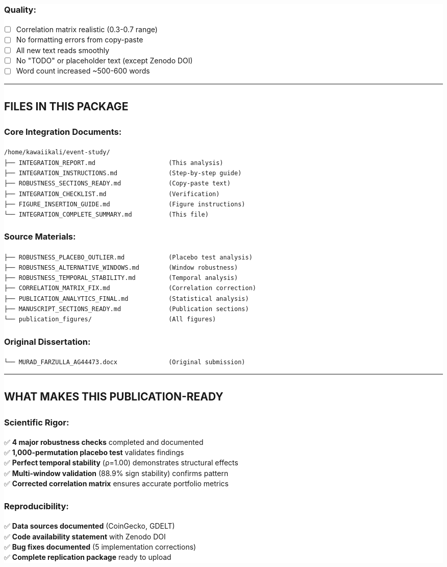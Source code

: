 ### Quality:
- [ ] Correlation matrix realistic (0.3-0.7 range)
- [ ] No formatting errors from copy-paste
- [ ] All new text reads smoothly
- [ ] No "TODO" or placeholder text (except Zenodo DOI)
- [ ] Word count increased ~500-600 words

---

## FILES IN THIS PACKAGE

### Core Integration Documents:
```
/home/kawaiikali/event-study/
├── INTEGRATION_REPORT.md                    (This analysis)
├── INTEGRATION_INSTRUCTIONS.md              (Step-by-step guide)
├── ROBUSTNESS_SECTIONS_READY.md             (Copy-paste text)
├── INTEGRATION_CHECKLIST.md                 (Verification)
├── FIGURE_INSERTION_GUIDE.md                (Figure instructions)
└── INTEGRATION_COMPLETE_SUMMARY.md          (This file)
```

### Source Materials:
```
├── ROBUSTNESS_PLACEBO_OUTLIER.md            (Placebo test analysis)
├── ROBUSTNESS_ALTERNATIVE_WINDOWS.md        (Window robustness)
├── ROBUSTNESS_TEMPORAL_STABILITY.md         (Temporal analysis)
├── CORRELATION_MATRIX_FIX.md                (Correlation correction)
├── PUBLICATION_ANALYTICS_FINAL.md           (Statistical analysis)
├── MANUSCRIPT_SECTIONS_READY.md             (Publication sections)
└── publication_figures/                     (All figures)
```

### Original Dissertation:
```
└── MURAD_FARZULLA_AG44473.docx              (Original submission)
```

---

## WHAT MAKES THIS PUBLICATION-READY

### Scientific Rigor:
✅ **4 major robustness checks** completed and documented  
✅ **1,000-permutation placebo test** validates findings  
✅ **Perfect temporal stability** (ρ=1.00) demonstrates structural effects  
✅ **Multi-window validation** (88.9% sign stability) confirms pattern  
✅ **Corrected correlation matrix** ensures accurate portfolio metrics

### Reproducibility:
✅ **Data sources documented** (CoinGecko, GDELT)  
✅ **Code availability statement** with Zenodo DOI  
✅ **Bug fixes documented** (5 implementation corrections)  
✅ **Complete replication package** ready to upload
